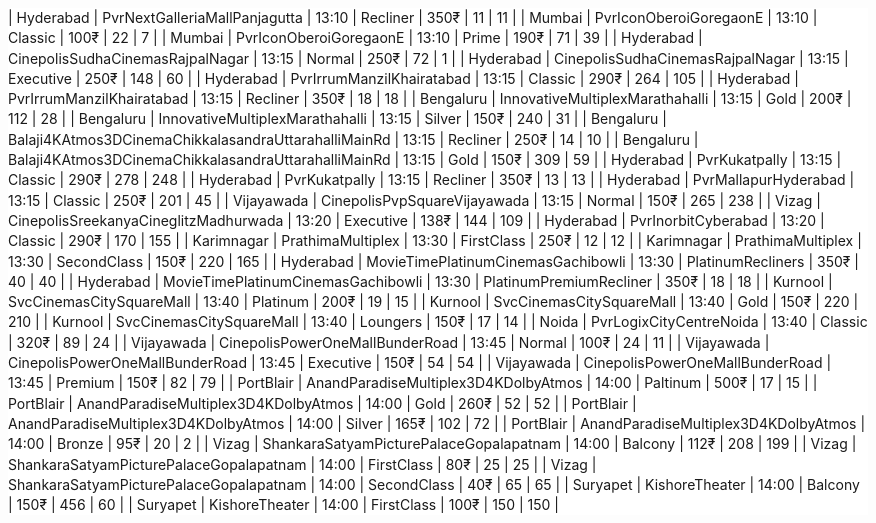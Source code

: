 | Hyderabad        | PvrNextGalleriaMallPanjagutta                        | 13:10 | Recliner                |  350₹ |       11 |     11 |
| Mumbai           | PvrIconOberoiGoregaonE                               | 13:10 | Classic                 |  100₹ |       22 |      7 |
| Mumbai           | PvrIconOberoiGoregaonE                               | 13:10 | Prime                   |  190₹ |       71 |     39 |
| Hyderabad        | CinepolisSudhaCinemasRajpalNagar                     | 13:15 | Normal                  |  250₹ |       72 |      1 |
| Hyderabad        | CinepolisSudhaCinemasRajpalNagar                     | 13:15 | Executive               |  250₹ |      148 |     60 |
| Hyderabad        | PvrIrrumManzilKhairatabad                            | 13:15 | Classic                 |  290₹ |      264 |    105 |
| Hyderabad        | PvrIrrumManzilKhairatabad                            | 13:15 | Recliner                |  350₹ |       18 |     18 |
| Bengaluru        | InnovativeMultiplexMarathahalli                      | 13:15 | Gold                    |  200₹ |      112 |     28 |
| Bengaluru        | InnovativeMultiplexMarathahalli                      | 13:15 | Silver                  |  150₹ |      240 |     31 |
| Bengaluru        | Balaji4KAtmos3DCinemaChikkalasandraUttarahalliMainRd | 13:15 | Recliner                |  250₹ |       14 |     10 |
| Bengaluru        | Balaji4KAtmos3DCinemaChikkalasandraUttarahalliMainRd | 13:15 | Gold                    |  150₹ |      309 |     59 |
| Hyderabad        | PvrKukatpally                                        | 13:15 | Classic                 |  290₹ |      278 |    248 |
| Hyderabad        | PvrKukatpally                                        | 13:15 | Recliner                |  350₹ |       13 |     13 |
| Hyderabad        | PvrMallapurHyderabad                                 | 13:15 | Classic                 |  250₹ |      201 |     45 |
| Vijayawada       | CinepolisPvpSquareVijayawada                         | 13:15 | Normal                  |  150₹ |      265 |    238 |
| Vizag            | CinepolisSreekanyaCineglitzMadhurwada                | 13:20 | Executive               |  138₹ |      144 |    109 |
| Hyderabad        | PvrInorbitCyberabad                                  | 13:20 | Classic                 |  290₹ |      170 |    155 |
| Karimnagar       | PrathimaMultiplex                                    | 13:30 | FirstClass              |  250₹ |       12 |     12 |
| Karimnagar       | PrathimaMultiplex                                    | 13:30 | SecondClass             |  150₹ |      220 |    165 |
| Hyderabad        | MovieTimePlatinumCinemasGachibowli                   | 13:30 | PlatinumRecliners       |  350₹ |       40 |     40 |
| Hyderabad        | MovieTimePlatinumCinemasGachibowli                   | 13:30 | PlatinumPremiumRecliner |  350₹ |       18 |     18 |
| Kurnool          | SvcCinemasCitySquareMall                             | 13:40 | Platinum                |  200₹ |       19 |     15 |
| Kurnool          | SvcCinemasCitySquareMall                             | 13:40 | Gold                    |  150₹ |      220 |    210 |
| Kurnool          | SvcCinemasCitySquareMall                             | 13:40 | Loungers                |  150₹ |       17 |     14 |
| Noida            | PvrLogixCityCentreNoida                              | 13:40 | Classic                 |  320₹ |       89 |     24 |
| Vijayawada       | CinepolisPowerOneMallBunderRoad                      | 13:45 | Normal                  |  100₹ |       24 |     11 |
| Vijayawada       | CinepolisPowerOneMallBunderRoad                      | 13:45 | Executive               |  150₹ |       54 |     54 |
| Vijayawada       | CinepolisPowerOneMallBunderRoad                      | 13:45 | Premium                 |  150₹ |       82 |     79 |
| PortBlair        | AnandParadiseMultiplex3D4KDolbyAtmos                 | 14:00 | Paltinum                |  500₹ |       17 |     15 |
| PortBlair        | AnandParadiseMultiplex3D4KDolbyAtmos                 | 14:00 | Gold                    |  260₹ |       52 |     52 |
| PortBlair        | AnandParadiseMultiplex3D4KDolbyAtmos                 | 14:00 | Silver                  |  165₹ |      102 |     72 |
| PortBlair        | AnandParadiseMultiplex3D4KDolbyAtmos                 | 14:00 | Bronze                  |   95₹ |       20 |      2 |
| Vizag            | ShankaraSatyamPicturePalaceGopalapatnam              | 14:00 | Balcony                 |  112₹ |      208 |    199 |
| Vizag            | ShankaraSatyamPicturePalaceGopalapatnam              | 14:00 | FirstClass              |   80₹ |       25 |     25 |
| Vizag            | ShankaraSatyamPicturePalaceGopalapatnam              | 14:00 | SecondClass             |   40₹ |       65 |     65 |
| Suryapet         | KishoreTheater                                       | 14:00 | Balcony                 |  150₹ |      456 |     60 |
| Suryapet         | KishoreTheater                                       | 14:00 | FirstClass              |  100₹ |      150 |    150 |